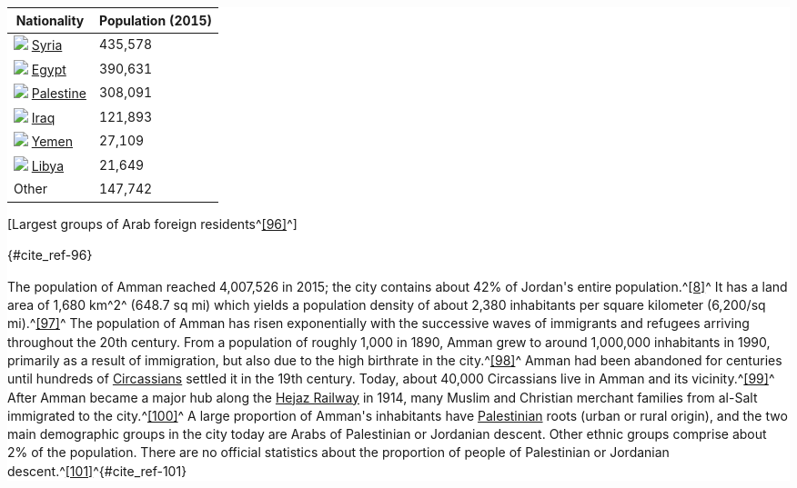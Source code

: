 |                                                                                                                                                Nationality                                                                                                                                                 | Population (2015) |
|------------------------------------------------------------------------------------------------------------------------------------------------------------------------------------------------------------------------------------------------------------------------------------------------------------|-------------------|
| ![](//upload.wikimedia.org/wikipedia/commons/thumb/e/e1/Flag_of_the_United_Arab_Republic_%281958%E2%80%931971%29%2C_Flag_of_Syria_%281980%E2%80%932024%29.svg/23px-Flag_of_the_United_Arab_Republic_%281958%E2%80%931971%29%2C_Flag_of_Syria_%281980%E2%80%932024%29.svg.png) [Syria](/wiki/Syria "Syria") | 435,578           |
| ![](//upload.wikimedia.org/wikipedia/commons/thumb/f/fe/Flag_of_Egypt.svg/23px-Flag_of_Egypt.svg.png) [Egypt](/wiki/Egypt "Egypt")                                                                                                                                                                         | 390,631           |
| ![](//upload.wikimedia.org/wikipedia/commons/thumb/0/00/Flag_of_Palestine.svg/23px-Flag_of_Palestine.svg.png) [Palestine](/wiki/Palestine "Palestine")                                                                                                                                                     | 308,091           |
| ![](//upload.wikimedia.org/wikipedia/commons/thumb/f/f6/Flag_of_Iraq.svg/23px-Flag_of_Iraq.svg.png) [Iraq](/wiki/Iraq "Iraq")                                                                                                                                                                              | 121,893           |
| ![](//upload.wikimedia.org/wikipedia/commons/thumb/8/89/Flag_of_Yemen.svg/23px-Flag_of_Yemen.svg.png) [Yemen](/wiki/Yemen "Yemen")                                                                                                                                                                         | 27,109            |
| ![](//upload.wikimedia.org/wikipedia/commons/thumb/0/05/Flag_of_Libya.svg/23px-Flag_of_Libya.svg.png) [Libya](/wiki/Libya "Libya")                                                                                                                                                                         | 21,649            |
| Other                                                                                                                                                                                                                                                                                                      | 147,742           |
[Largest groups of Arab foreign residents^[\[96\]](#cite_note-96)^]

{#cite_ref-96}

The population of Amman reached 4,007,526 in 2015; the city contains about 42% of Jordan's entire population.^[\[8\]](#cite_note-RefC-8)^ It has a land area of 1,680 km^2^ (648.7 sq mi) which yields a population density of about 2,380 inhabitants per square kilometer (6,200/sq mi).^[\[97\]](#cite_note-97)^ The population of Amman has risen exponentially with the successive waves of immigrants and refugees arriving throughout the 20th century. From a population of roughly 1,000 in 1890, Amman grew to around 1,000,000 inhabitants in 1990, primarily as a result of immigration, but also due to the high birthrate in the city.^[\[98\]](#cite_note-DS34-98)^ Amman had been abandoned for centuries until hundreds of [Circassians](/wiki/Circassians "Circassians") settled it in the 19th century. Today, about 40,000 Circassians live in Amman and its vicinity.^[\[99\]](#cite_note-99)^ After Amman became a major hub along the [Hejaz Railway](/wiki/Hejaz_Railway "Hejaz Railway") in 1914, many Muslim and Christian merchant families from al-Salt immigrated to the city.^[\[100\]](#cite_note-100)^ A large proportion of Amman's inhabitants have [Palestinian](/wiki/Palestinians "Palestinians") roots (urban or rural origin), and the two main demographic groups in the city today are Arabs of Palestinian or Jordanian descent. Other ethnic groups comprise about 2% of the population. There are no official statistics about the proportion of people of Palestinian or Jordanian descent.^[\[101\]](#cite_note-101)^{#cite_ref-101}
